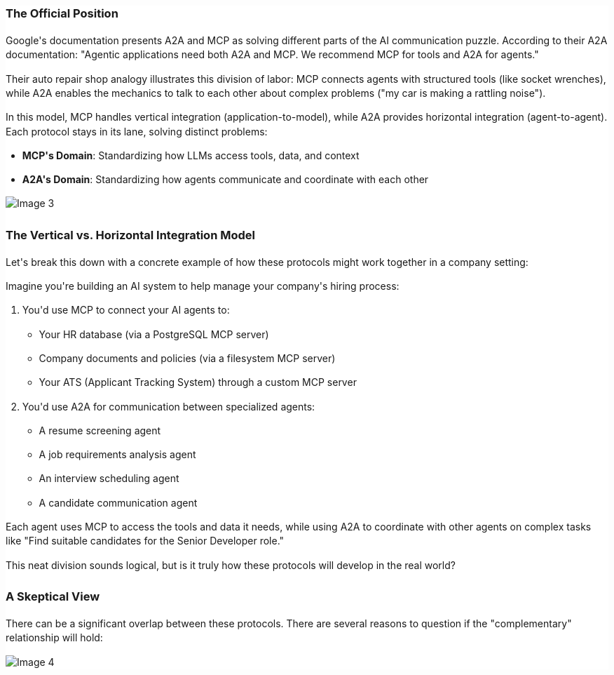 ### **The Official Position**

Google's documentation presents A2A and MCP as solving different parts of the AI communication puzzle. According to their A2A documentation: "Agentic applications need both A2A and MCP. We recommend MCP for tools and A2A for agents."

Their auto repair shop analogy illustrates this division of labor: MCP connects agents with structured tools (like socket wrenches), while A2A enables the mechanics to talk to each other about complex problems ("my car is making a rattling noise").

In this model, MCP handles vertical integration (application-to-model), while A2A provides horizontal integration (agent-to-agent). Each protocol stays in its lane, solving distinct problems:

*   **MCP's Domain**: Standardizing how LLMs access tools, data, and context
    
*   **A2A's Domain**: Standardizing how agents communicate and coordinate with each other
    

![Image 3](https://media.beehiiv.com/cdn-cgi/image/fit=scale-down,format=auto,onerror=redirect,quality=80/uploads/asset/file/a8528d45-796e-47c3-98b4-4378bf4595b6/MCP_vs_A2A__2_.gif?t=1744841838)

### **The Vertical vs. Horizontal Integration Model**

Let's break this down with a concrete example of how these protocols might work together in a company setting:

Imagine you're building an AI system to help manage your company's hiring process:

1.  You'd use MCP to connect your AI agents to:
    
    *   Your HR database (via a PostgreSQL MCP server)
        
    *   Company documents and policies (via a filesystem MCP server)
        
    *   Your ATS (Applicant Tracking System) through a custom MCP server
        
2.  You'd use A2A for communication between specialized agents:
    
    *   A resume screening agent
        
    *   A job requirements analysis agent
        
    *   An interview scheduling agent
        
    *   A candidate communication agent
        

Each agent uses MCP to access the tools and data it needs, while using A2A to coordinate with other agents on complex tasks like "Find suitable candidates for the Senior Developer role."

This neat division sounds logical, but is it truly how these protocols will develop in the real world?

### **A Skeptical View**

There can be a significant overlap between these protocols. There are several reasons to question if the "complementary" relationship will hold:

![Image 4](https://media.beehiiv.com/cdn-cgi/image/fit=scale-down,format=auto,onerror=redirect,quality=80/uploads/asset/file/ce85cb15-22a3-4dae-8126-1b42bceba9f4/MCP_vs_A2A__3_.gif?t=1744841957)
